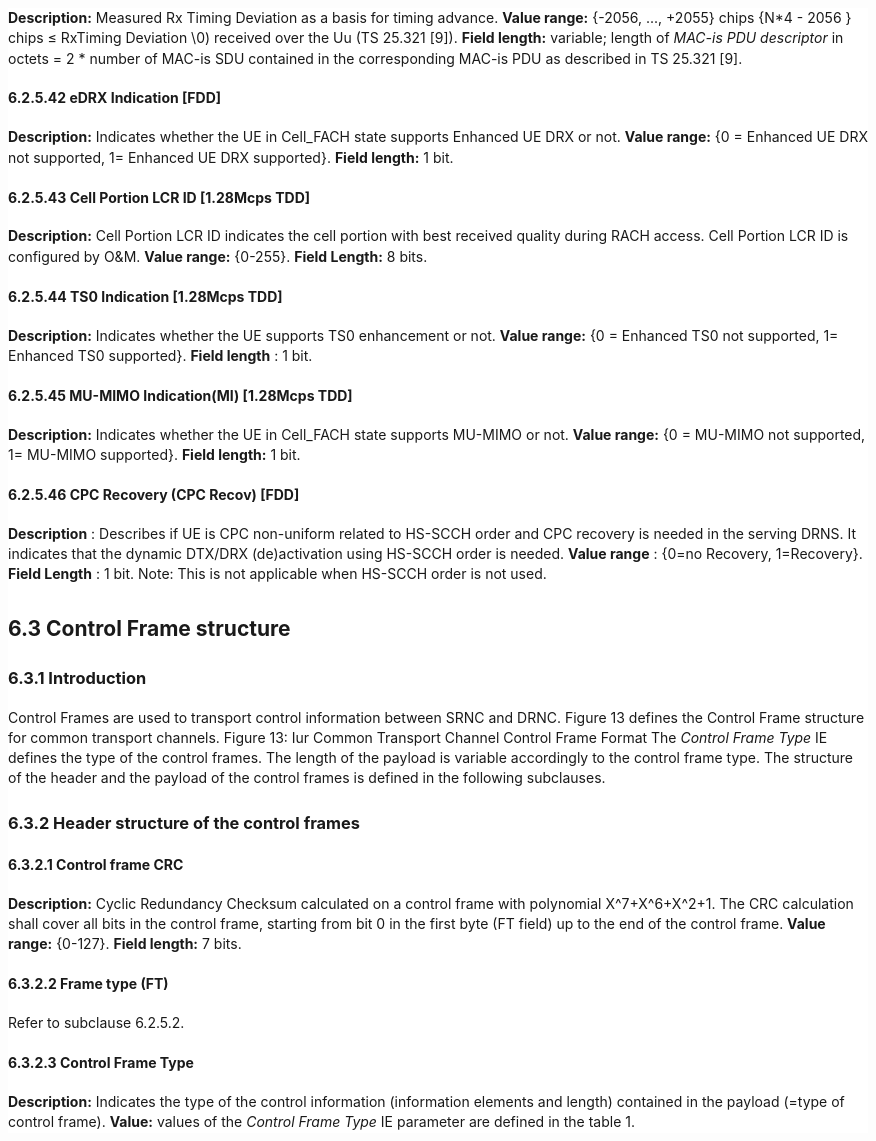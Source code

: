 **Description:** Measured Rx Timing Deviation as a basis for timing advance.
**Value range:** {-2056, ..., +2055} chips
{N*4 - 2056 } chips ≤ RxTiming Deviation \0) received over the Uu (TS 25.321 [9]).
**Field length:** variable; length of _MAC-is PDU descriptor_ in octets = 2 *
number of MAC-is SDU contained in the corresponding MAC-is PDU as described in
TS 25.321 [9].
#### 6.2.5.42 eDRX Indication [FDD]
**Description:** Indicates whether the UE in Cell_FACH state supports Enhanced
UE DRX or not.
**Value range:** {0 = Enhanced UE DRX not supported, 1= Enhanced UE DRX
supported}.
**Field length:** 1 bit.
#### 6.2.5.43 Cell Portion LCR ID [1.28Mcps TDD]
**Description:** Cell Portion LCR ID indicates the cell portion with best
received quality during RACH access. Cell Portion LCR ID is configured by O&M.
**Value range:** {0-255}.
**Field Length:** 8 bits.
#### 6.2.5.44 TS0 Indication [1.28Mcps TDD]
**Description:** Indicates whether the UE supports TS0 enhancement or not.
**Value range:** {0 = Enhanced TS0 not supported, 1= Enhanced TS0 supported}.
**Field length** : 1 bit.
#### 6.2.5.45 MU-MIMO Indication(MI) [1.28Mcps TDD]
**Description:** Indicates whether the UE in Cell_FACH state supports MU-MIMO
or not.
**Value range:** {0 = MU-MIMO not supported, 1= MU-MIMO supported}.
**Field length:** 1 bit.
#### 6.2.5.46 CPC Recovery (CPC Recov) [FDD]
**Description** : Describes if UE is CPC non-uniform related to HS-SCCH order
and CPC recovery is needed in the serving DRNS. It indicates that the dynamic
DTX/DRX (de)activation using HS-SCCH order is needed.
**Value range** : {0=no Recovery, 1=Recovery}.
**Field Length** : 1 bit.
Note: This is not applicable when HS-SCCH order is not used.
## 6.3 Control Frame structure
### 6.3.1 Introduction
Control Frames are used to transport control information between SRNC and
DRNC.
Figure 13 defines the Control Frame structure for common transport channels.
Figure 13: Iur Common Transport Channel Control Frame Format
The _Control Frame Type_ IE defines the type of the control frames.
The length of the payload is variable accordingly to the control frame type.
The structure of the header and the payload of the control frames is defined
in the following subclauses.
### 6.3.2 Header structure of the control frames
#### 6.3.2.1 Control frame CRC
**Description:** Cyclic Redundancy Checksum calculated on a control frame with
polynomial X\^7+X\^6+X\^2+1. The CRC calculation shall cover all bits in the
control frame, starting from bit 0 in the first byte (FT field) up to the end
of the control frame.
**Value range:** {0-127}.
**Field length:** 7 bits.
#### 6.3.2.2 Frame type (FT)
Refer to subclause 6.2.5.2.
#### 6.3.2.3 Control Frame Type
**Description:** Indicates the type of the control information (information
elements and length) contained in the payload (=type of control frame).
**Value:** values of the _Control Frame Type_ IE parameter are defined in the
table 1.